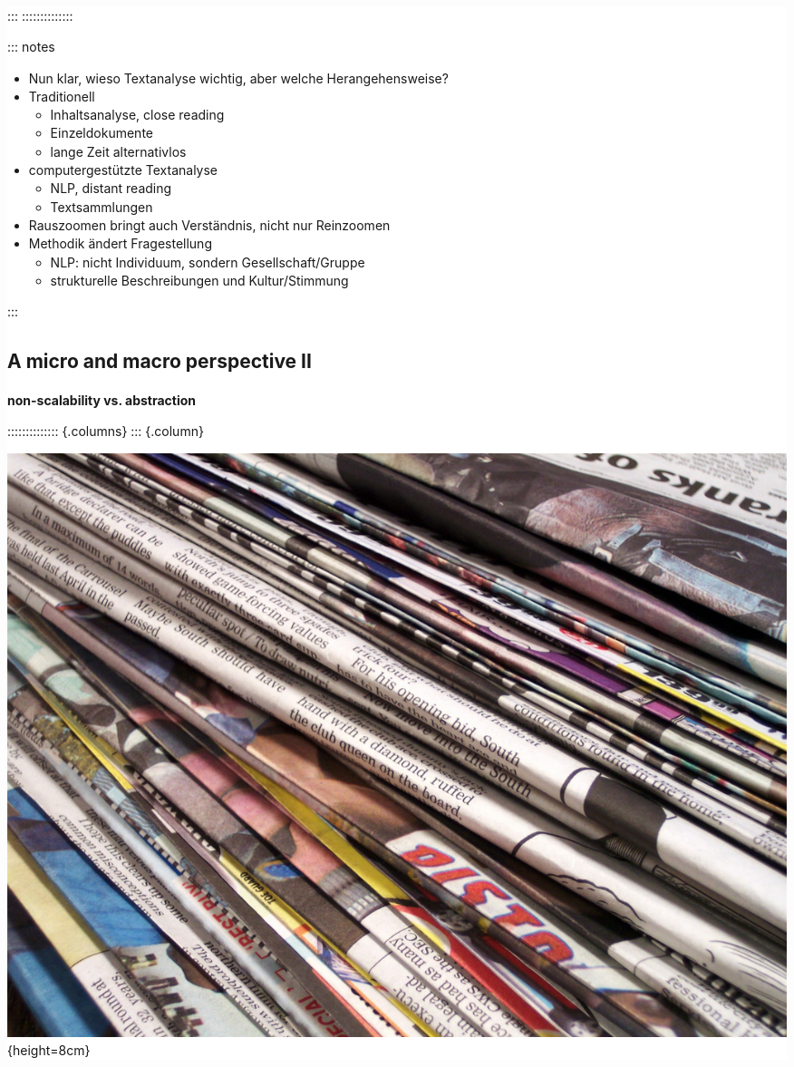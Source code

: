 :::
::::::::::::::



::: notes

- Nun klar, wieso Textanalyse wichtig, aber welche Herangehensweise?
- Traditionell
  - Inhaltsanalyse, close reading
  - Einzeldokumente
  - lange Zeit alternativlos
- computergestützte Textanalyse
  - NLP, distant reading
  - Textsammlungen
- Rauszoomen bringt auch Verständnis, nicht nur Reinzoomen
- Methodik ändert Fragestellung
  - NLP: nicht Individuum, sondern Gesellschaft/Gruppe
  - strukturelle Beschreibungen und Kultur/Stimmung

:::



## A micro and macro perspective II

**non-scalability vs. abstraction**

:::::::::::::: {.columns}
::: {.column}

![tons of text [(source)](https://independencedaily.co.uk/sunday-papers-12-august-2018/)](../images/newspapers-in-pile.jpg){height=8cm}
